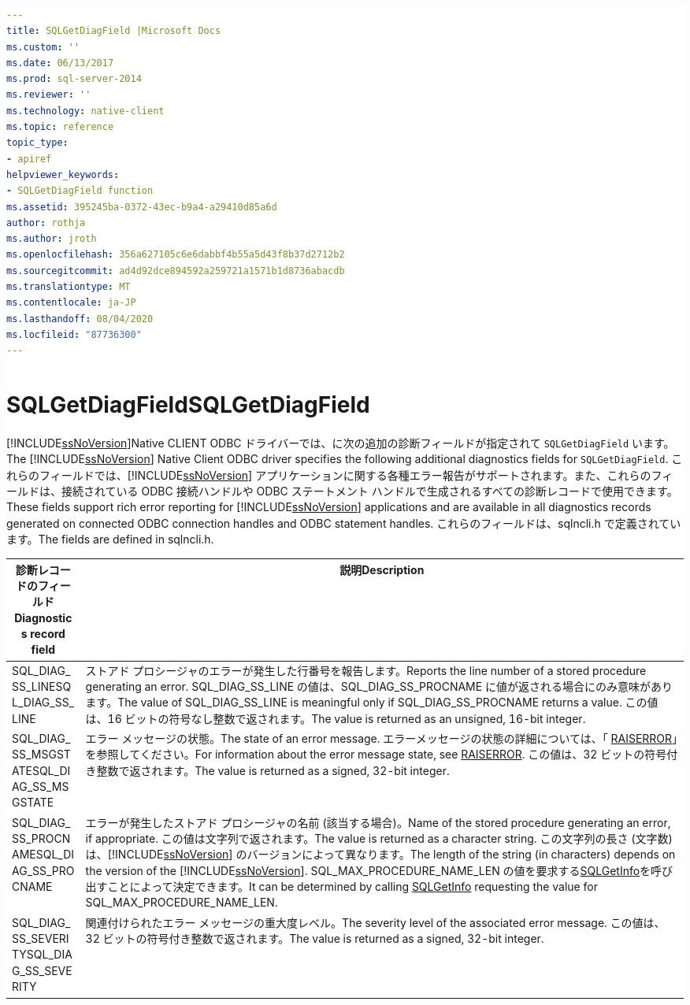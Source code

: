 ```yaml
---
title: SQLGetDiagField |Microsoft Docs
ms.custom: ''
ms.date: 06/13/2017
ms.prod: sql-server-2014
ms.reviewer: ''
ms.technology: native-client
ms.topic: reference
topic_type:
- apiref
helpviewer_keywords:
- SQLGetDiagField function
ms.assetid: 395245ba-0372-43ec-b9a4-a29410d85a6d
author: rothja
ms.author: jroth
ms.openlocfilehash: 356a627105c6e6dabbf4b55a5d43f8b37d2712b2
ms.sourcegitcommit: ad4d92dce894592a259721a1571b1d8736abacdb
ms.translationtype: MT
ms.contentlocale: ja-JP
ms.lasthandoff: 08/04/2020
ms.locfileid: "87736300"
---
```

# <a name="sqlgetdiagfield"></a><span data-ttu-id="1e02e-102">SQLGetDiagField</span><span class="sxs-lookup"><span data-stu-id="1e02e-102">SQLGetDiagField</span></span>
  <span data-ttu-id="1e02e-103">[!INCLUDE[ssNoVersion](../../includes/ssnoversion-md.md)]Native CLIENT ODBC ドライバーでは、に次の追加の診断フィールドが指定されて `SQLGetDiagField` います。</span><span class="sxs-lookup"><span data-stu-id="1e02e-103">The [!INCLUDE[ssNoVersion](../../includes/ssnoversion-md.md)] Native Client ODBC driver specifies the following additional diagnostics fields for `SQLGetDiagField`.</span></span> <span data-ttu-id="1e02e-104">これらのフィールドでは、[!INCLUDE[ssNoVersion](../../includes/ssnoversion-md.md)] アプリケーションに関する各種エラー報告がサポートされます。また、これらのフィールドは、接続されている ODBC 接続ハンドルや ODBC ステートメント ハンドルで生成されるすべての診断レコードで使用できます。</span><span class="sxs-lookup"><span data-stu-id="1e02e-104">These fields support rich error reporting for [!INCLUDE[ssNoVersion](../../includes/ssnoversion-md.md)] applications and are available in all diagnostics records generated on connected ODBC connection handles and ODBC statement handles.</span></span> <span data-ttu-id="1e02e-105">これらのフィールドは、sqlncli.h で定義されています。</span><span class="sxs-lookup"><span data-stu-id="1e02e-105">The fields are defined in sqlncli.h.</span></span>  
  
|<span data-ttu-id="1e02e-106">診断レコードのフィールド</span><span class="sxs-lookup"><span data-stu-id="1e02e-106">Diagnostics record field</span></span>|<span data-ttu-id="1e02e-107">説明</span><span class="sxs-lookup"><span data-stu-id="1e02e-107">Description</span></span>|  
|------------------------------|-----------------|  
|<span data-ttu-id="1e02e-108">SQL_DIAG_SS_LINE</span><span class="sxs-lookup"><span data-stu-id="1e02e-108">SQL_DIAG_SS_LINE</span></span>|<span data-ttu-id="1e02e-109">ストアド プロシージャのエラーが発生した行番号を報告します。</span><span class="sxs-lookup"><span data-stu-id="1e02e-109">Reports the line number of a stored procedure generating an error.</span></span> <span data-ttu-id="1e02e-110">SQL_DIAG_SS_LINE の値は、SQL_DIAG_SS_PROCNAME に値が返される場合にのみ意味があります。</span><span class="sxs-lookup"><span data-stu-id="1e02e-110">The value of SQL_DIAG_SS_LINE is meaningful only if SQL_DIAG_SS_PROCNAME returns a value.</span></span> <span data-ttu-id="1e02e-111">この値は、16 ビットの符号なし整数で返されます。</span><span class="sxs-lookup"><span data-stu-id="1e02e-111">The value is returned as an unsigned, 16-bit integer.</span></span>|  
|<span data-ttu-id="1e02e-112">SQL_DIAG_SS_MSGSTATE</span><span class="sxs-lookup"><span data-stu-id="1e02e-112">SQL_DIAG_SS_MSGSTATE</span></span>|<span data-ttu-id="1e02e-113">エラー メッセージの状態。</span><span class="sxs-lookup"><span data-stu-id="1e02e-113">The state of an error message.</span></span> <span data-ttu-id="1e02e-114">エラーメッセージの状態の詳細については、「 [RAISERROR](/sql/t-sql/language-elements/raiserror-transact-sql)」を参照してください。</span><span class="sxs-lookup"><span data-stu-id="1e02e-114">For information about the error message state, see [RAISERROR](/sql/t-sql/language-elements/raiserror-transact-sql).</span></span> <span data-ttu-id="1e02e-115">この値は、32 ビットの符号付き整数で返されます。</span><span class="sxs-lookup"><span data-stu-id="1e02e-115">The value is returned as a signed, 32-bit integer.</span></span>|  
|<span data-ttu-id="1e02e-116">SQL_DIAG_SS_PROCNAME</span><span class="sxs-lookup"><span data-stu-id="1e02e-116">SQL_DIAG_SS_PROCNAME</span></span>|<span data-ttu-id="1e02e-117">エラーが発生したストアド プロシージャの名前 (該当する場合)。</span><span class="sxs-lookup"><span data-stu-id="1e02e-117">Name of the stored procedure generating an error, if appropriate.</span></span> <span data-ttu-id="1e02e-118">この値は文字列で返されます。</span><span class="sxs-lookup"><span data-stu-id="1e02e-118">The value is returned as a character string.</span></span> <span data-ttu-id="1e02e-119">この文字列の長さ (文字数) は、[!INCLUDE[ssNoVersion](../../includes/ssnoversion-md.md)] のバージョンによって異なります。</span><span class="sxs-lookup"><span data-stu-id="1e02e-119">The length of the string (in characters) depends on the version of the [!INCLUDE[ssNoVersion](../../includes/ssnoversion-md.md)].</span></span> <span data-ttu-id="1e02e-120">SQL_MAX_PROCEDURE_NAME_LEN の値を要求する[SQLGetInfo](sqlgetinfo.md)を呼び出すことによって決定できます。</span><span class="sxs-lookup"><span data-stu-id="1e02e-120">It can be determined by calling [SQLGetInfo](sqlgetinfo.md) requesting the value for SQL_MAX_PROCEDURE_NAME_LEN.</span></span>|  
|<span data-ttu-id="1e02e-121">SQL_DIAG_SS_SEVERITY</span><span class="sxs-lookup"><span data-stu-id="1e02e-121">SQL_DIAG_SS_SEVERITY</span></span>|<span data-ttu-id="1e02e-122">関連付けられたエラー メッセージの重大度レベル。</span><span class="sxs-lookup"><span data-stu-id="1e02e-122">The severity level of the associated error message.</span></span> <span data-ttu-id="1e02e-123">この値は、32 ビットの符号付き整数で返されます。</span><span class="sxs-lookup"><span data-stu-id="1e02e-123">The value is returned as a signed, 32-bit integer.</span></span>|  